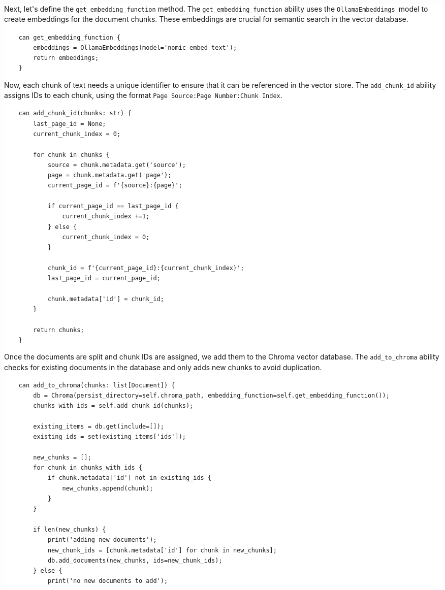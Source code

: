 Next, let's define the `get_embedding_function` method. The `get_embedding_function` ability uses the `OllamaEmbeddings `model to create embeddings for the document chunks. These embeddings are crucial for semantic search in the vector database.

```jac
    can get_embedding_function {
        embeddings = OllamaEmbeddings(model='nomic-embed-text');
        return embeddings;
    }
```

Now, each chunk of text needs a unique identifier to ensure that it can be referenced in the vector store. The `add_chunk_id` ability assigns IDs to each chunk, using the format `Page Source:Page Number:Chunk Index`.

```jac
    can add_chunk_id(chunks: str) {
        last_page_id = None;
        current_chunk_index = 0;

        for chunk in chunks {
            source = chunk.metadata.get('source');
            page = chunk.metadata.get('page');
            current_page_id = f'{source}:{page}';

            if current_page_id == last_page_id {
                current_chunk_index +=1;
            } else {
                current_chunk_index = 0;
            }

            chunk_id = f'{current_page_id}:{current_chunk_index}';
            last_page_id = current_page_id;

            chunk.metadata['id'] = chunk_id;
        }

        return chunks;
    }
```

Once the documents are split and chunk IDs are assigned, we add them to the Chroma vector database. The `add_to_chroma` ability checks for existing documents in the database and only adds new chunks to avoid duplication.

```jac
    can add_to_chroma(chunks: list[Document]) {
        db = Chroma(persist_directory=self.chroma_path, embedding_function=self.get_embedding_function());
        chunks_with_ids = self.add_chunk_id(chunks);

        existing_items = db.get(include=[]);
        existing_ids = set(existing_items['ids']);

        new_chunks = [];
        for chunk in chunks_with_ids {
            if chunk.metadata['id'] not in existing_ids {
                new_chunks.append(chunk);
            }
        }

        if len(new_chunks) {
            print('adding new documents');
            new_chunk_ids = [chunk.metadata['id'] for chunk in new_chunks];
            db.add_documents(new_chunks, ids=new_chunk_ids);
        } else {
            print('no new documents to add');
```